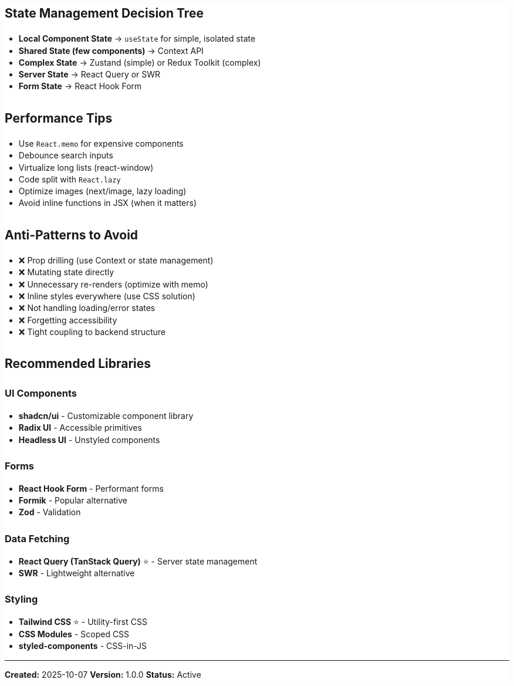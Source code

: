 ## State Management Decision Tree
- **Local Component State** → `useState` for simple, isolated state
- **Shared State (few components)** → Context API
- **Complex State** → Zustand (simple) or Redux Toolkit (complex)
- **Server State** → React Query or SWR
- **Form State** → React Hook Form

## Performance Tips
- Use `React.memo` for expensive components
- Debounce search inputs
- Virtualize long lists (react-window)
- Code split with `React.lazy`
- Optimize images (next/image, lazy loading)
- Avoid inline functions in JSX (when it matters)

## Anti-Patterns to Avoid
- ❌ Prop drilling (use Context or state management)
- ❌ Mutating state directly
- ❌ Unnecessary re-renders (optimize with memo)
- ❌ Inline styles everywhere (use CSS solution)
- ❌ Not handling loading/error states
- ❌ Forgetting accessibility
- ❌ Tight coupling to backend structure

## Recommended Libraries

### UI Components
- **shadcn/ui** - Customizable component library
- **Radix UI** - Accessible primitives
- **Headless UI** - Unstyled components

### Forms
- **React Hook Form** - Performant forms
- **Formik** - Popular alternative
- **Zod** - Validation

### Data Fetching
- **React Query (TanStack Query)** ⭐ - Server state management
- **SWR** - Lightweight alternative

### Styling
- **Tailwind CSS** ⭐ - Utility-first CSS
- **CSS Modules** - Scoped CSS
- **styled-components** - CSS-in-JS

---

**Created:** 2025-10-07
**Version:** 1.0.0
**Status:** Active
